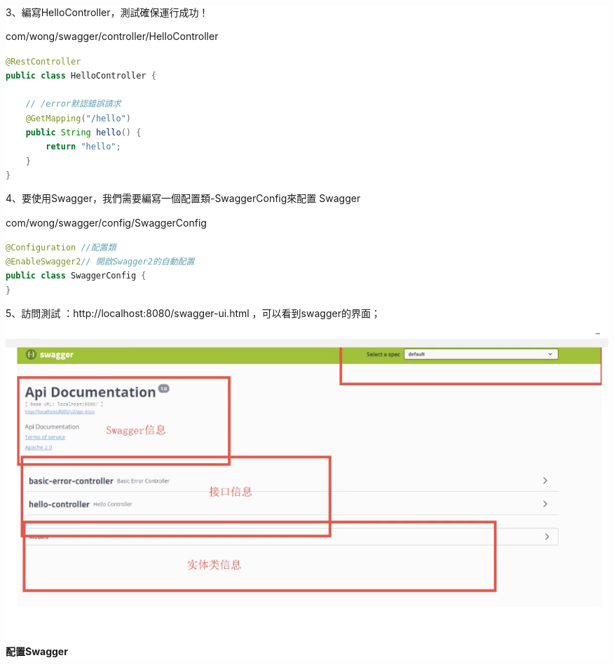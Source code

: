 

3、編寫HelloController，測試確保運行成功！

com/wong/swagger/controller/HelloController

```java
@RestController
public class HelloController {

    // /error默認錯誤請求
    @GetMapping("/hello")
    public String hello() {
        return "hello";
    }
}
```



4、要使用Swagger，我們需要編寫一個配置類-SwaggerConfig來配置 Swagger

com/wong/swagger/config/SwaggerConfig

```java
@Configuration //配置類
@EnableSwagger2// 開啟Swagger2的自動配置
public class SwaggerConfig {
}
```

5、訪問測試 ：http://localhost:8080/swagger-ui.html ，可以看到swagger的界面；

<img src="./SpringBoot_k2/swagger1.png" alt="swagger1" />

#### 配置Swagger
